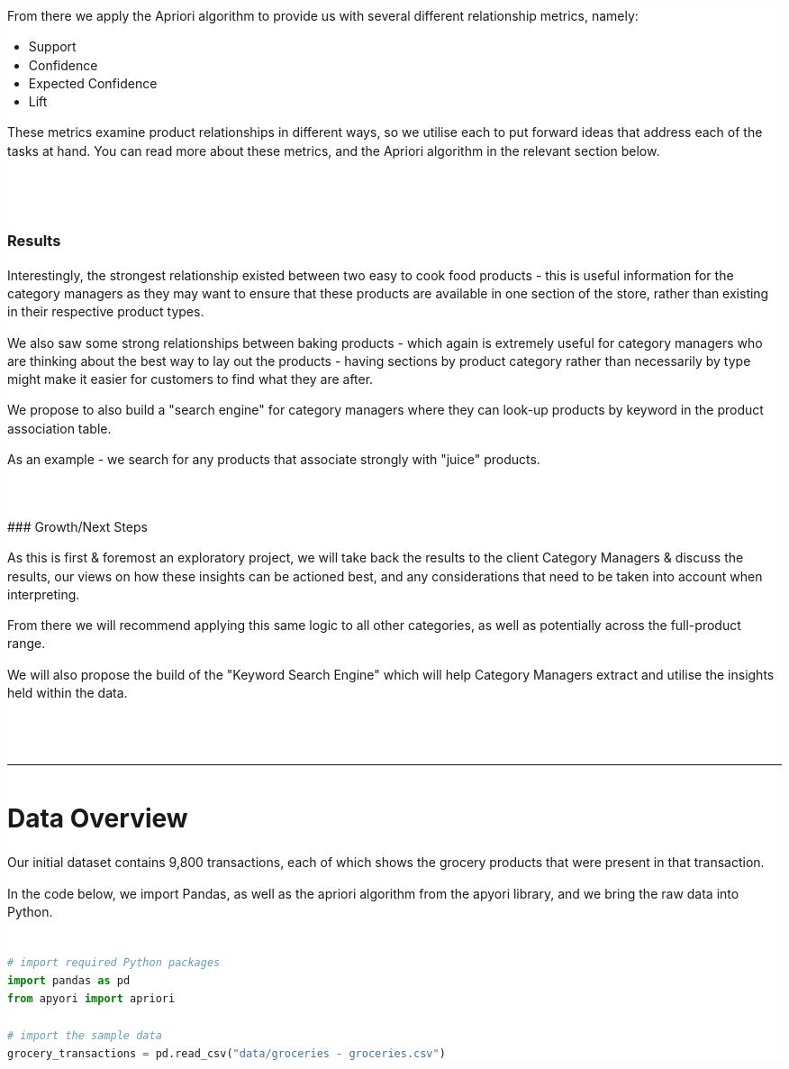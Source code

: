 From there we apply the Apriori algorithm to provide us with several different relationship metrics, namely:

* Support
* Confidence
* Expected Confidence
* Lift

These metrics examine product relationships in different ways, so we utilise each to put forward ideas that address each of the tasks at hand.  You can read more about these metrics, and the Apriori algorithm in the relevant section below.

<br>
<br>

### Results <a name="overview-results"></a>

Interestingly, the strongest relationship existed between two easy to cook food products - this is useful information for the category managers as they may want to ensure that these products are available in one section of the store, rather than existing in their respective product types.

We also saw some strong relationships between baking products - which again is extremely useful for category managers who are thinking about the best way to lay out the products - having sections by product category rather than necessarily by type might make it easier for customers to find what they are after.

We propose to also build a "search engine" for category managers where they can look-up products by keyword in the product association table.

As an example - we search for any products that associate strongly with "juice" products.

<br>
<br>
### Growth/Next Steps <a name="overview-growth"></a>

As this is first & foremost an exploratory project, we will take back the results to the client Category Managers & discuss the results, our views on how these insights can be actioned best, and any considerations that need to be taken into account when interpreting.

From there we will recommend applying this same logic to all other categories, as well as potentially across the full-product range.

We will also propose the build of the "Keyword Search Engine" which will help Category Managers extract and utilise the insights held within the data.

<br>
<br>

___

# Data Overview  <a name="data-overview"></a>

Our initial dataset contains 9,800 transactions, each of which shows the grocery products that were present in that transaction.  

In the code below, we import Pandas, as well as the apriori algorithm from the apyori library, and we bring the raw data into Python.
<br>
```python

# import required Python packages
import pandas as pd
from apyori import apriori

# import the sample data
grocery_transactions = pd.read_csv("data/groceries - groceries.csv")

```